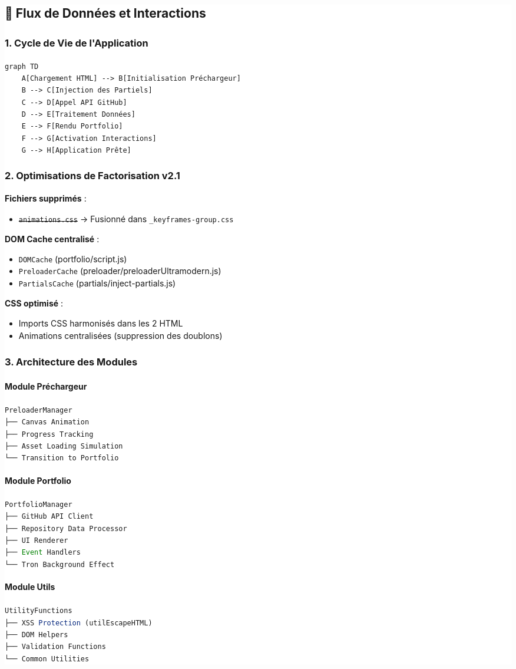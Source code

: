 ## 🔄 Flux de Données et Interactions

### 1. Cycle de Vie de l'Application

```mermaid
graph TD
    A[Chargement HTML] --> B[Initialisation Préchargeur]
    B --> C[Injection des Partiels]
    C --> D[Appel API GitHub]
    D --> E[Traitement Données]
    E --> F[Rendu Portfolio]
    F --> G[Activation Interactions]
    G --> H[Application Prête]
```

### 2. Optimisations de Factorisation v2.1

**Fichiers supprimés** :
- ~~`animations.css`~~ → Fusionné dans `_keyframes-group.css`

**DOM Cache centralisé** :
- `DOMCache` (portfolio/script.js)
- `PreloaderCache` (preloader/preloaderUltramodern.js)  
- `PartialsCache` (partials/inject-partials.js)

**CSS optimisé** :
- Imports CSS harmonisés dans les 2 HTML
- Animations centralisées (suppression des doublons)

### 3. Architecture des Modules

#### Module Préchargeur
```javascript
PreloaderManager
├── Canvas Animation
├── Progress Tracking
├── Asset Loading Simulation
└── Transition to Portfolio
```

#### Module Portfolio
```javascript
PortfolioManager
├── GitHub API Client
├── Repository Data Processor
├── UI Renderer
├── Event Handlers
└── Tron Background Effect
```

#### Module Utils
```javascript
UtilityFunctions
├── XSS Protection (utilEscapeHTML)
├── DOM Helpers
├── Validation Functions
└── Common Utilities
```
